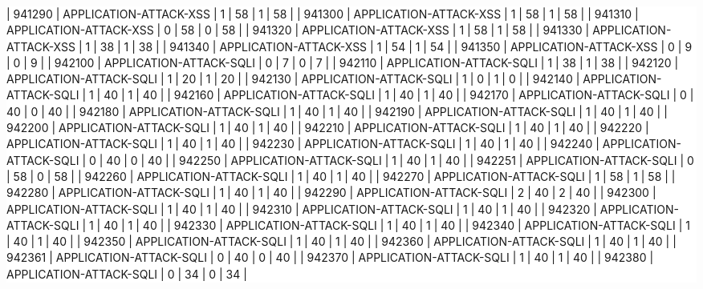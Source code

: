 |  941290 |              APPLICATION-ATTACK-XSS |                          1 |                      58 |                          1 |                      58 |
|  941300 |              APPLICATION-ATTACK-XSS |                          1 |                      58 |                          1 |                      58 |
|  941310 |              APPLICATION-ATTACK-XSS |                          0 |                      58 |                          0 |                      58 |
|  941320 |              APPLICATION-ATTACK-XSS |                          1 |                      58 |                          1 |                      58 |
|  941330 |              APPLICATION-ATTACK-XSS |                          1 |                      38 |                          1 |                      38 |
|  941340 |              APPLICATION-ATTACK-XSS |                          1 |                      54 |                          1 |                      54 |
|  941350 |              APPLICATION-ATTACK-XSS |                          0 |                       9 |                          0 |                       9 |
|  942100 |             APPLICATION-ATTACK-SQLI |                          0 |                       7 |                          0 |                       7 |
|  942110 |             APPLICATION-ATTACK-SQLI |                          1 |                      38 |                          1 |                      38 |
|  942120 |             APPLICATION-ATTACK-SQLI |                          1 |                      20 |                          1 |                      20 |
|  942130 |             APPLICATION-ATTACK-SQLI |                          1 |                       0 |                          1 |                       0 |
|  942140 |             APPLICATION-ATTACK-SQLI |                          1 |                      40 |                          1 |                      40 |
|  942160 |             APPLICATION-ATTACK-SQLI |                          1 |                      40 |                          1 |                      40 |
|  942170 |             APPLICATION-ATTACK-SQLI |                          0 |                      40 |                          0 |                      40 |
|  942180 |             APPLICATION-ATTACK-SQLI |                          1 |                      40 |                          1 |                      40 |
|  942190 |             APPLICATION-ATTACK-SQLI |                          1 |                      40 |                          1 |                      40 |
|  942200 |             APPLICATION-ATTACK-SQLI |                          1 |                      40 |                          1 |                      40 |
|  942210 |             APPLICATION-ATTACK-SQLI |                          1 |                      40 |                          1 |                      40 |
|  942220 |             APPLICATION-ATTACK-SQLI |                          1 |                      40 |                          1 |                      40 |
|  942230 |             APPLICATION-ATTACK-SQLI |                          1 |                      40 |                          1 |                      40 |
|  942240 |             APPLICATION-ATTACK-SQLI |                          0 |                      40 |                          0 |                      40 |
|  942250 |             APPLICATION-ATTACK-SQLI |                          1 |                      40 |                          1 |                      40 |
|  942251 |             APPLICATION-ATTACK-SQLI |                          0 |                      58 |                          0 |                      58 |
|  942260 |             APPLICATION-ATTACK-SQLI |                          1 |                      40 |                          1 |                      40 |
|  942270 |             APPLICATION-ATTACK-SQLI |                          1 |                      58 |                          1 |                      58 |
|  942280 |             APPLICATION-ATTACK-SQLI |                          1 |                      40 |                          1 |                      40 |
|  942290 |             APPLICATION-ATTACK-SQLI |                          2 |                      40 |                          2 |                      40 |
|  942300 |             APPLICATION-ATTACK-SQLI |                          1 |                      40 |                          1 |                      40 |
|  942310 |             APPLICATION-ATTACK-SQLI |                          1 |                      40 |                          1 |                      40 |
|  942320 |             APPLICATION-ATTACK-SQLI |                          1 |                      40 |                          1 |                      40 |
|  942330 |             APPLICATION-ATTACK-SQLI |                          1 |                      40 |                          1 |                      40 |
|  942340 |             APPLICATION-ATTACK-SQLI |                          1 |                      40 |                          1 |                      40 |
|  942350 |             APPLICATION-ATTACK-SQLI |                          1 |                      40 |                          1 |                      40 |
|  942360 |             APPLICATION-ATTACK-SQLI |                          1 |                      40 |                          1 |                      40 |
|  942361 |             APPLICATION-ATTACK-SQLI |                          0 |                      40 |                          0 |                      40 |
|  942370 |             APPLICATION-ATTACK-SQLI |                          1 |                      40 |                          1 |                      40 |
|  942380 |             APPLICATION-ATTACK-SQLI |                          0 |                      34 |                          0 |                      34 |
